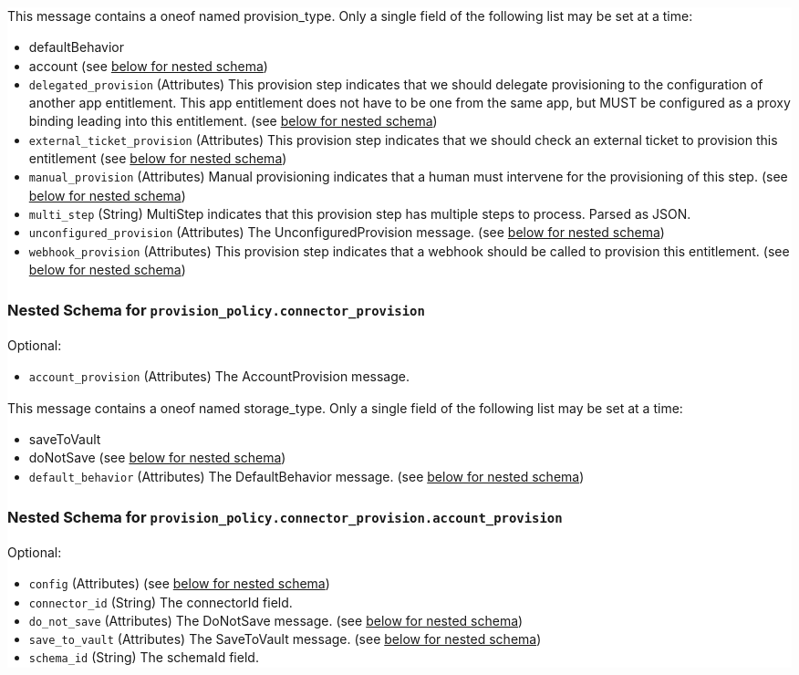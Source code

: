 This message contains a oneof named provision_type. Only a single field of the following list may be set at a time:
  - defaultBehavior
  - account (see [below for nested schema](#nestedatt--provision_policy--connector_provision))
- `delegated_provision` (Attributes) This provision step indicates that we should delegate provisioning to the configuration of another app entitlement. This app entitlement does not have to be one from the same app, but MUST be configured as a proxy binding leading into this entitlement. (see [below for nested schema](#nestedatt--provision_policy--delegated_provision))
- `external_ticket_provision` (Attributes) This provision step indicates that we should check an external ticket to provision this entitlement (see [below for nested schema](#nestedatt--provision_policy--external_ticket_provision))
- `manual_provision` (Attributes) Manual provisioning indicates that a human must intervene for the provisioning of this step. (see [below for nested schema](#nestedatt--provision_policy--manual_provision))
- `multi_step` (String) MultiStep indicates that this provision step has multiple steps to process. Parsed as JSON.
- `unconfigured_provision` (Attributes) The UnconfiguredProvision message. (see [below for nested schema](#nestedatt--provision_policy--unconfigured_provision))
- `webhook_provision` (Attributes) This provision step indicates that a webhook should be called to provision this entitlement. (see [below for nested schema](#nestedatt--provision_policy--webhook_provision))

<a id="nestedatt--provision_policy--connector_provision"></a>
### Nested Schema for `provision_policy.connector_provision`

Optional:

- `account_provision` (Attributes) The AccountProvision message.

This message contains a oneof named storage_type. Only a single field of the following list may be set at a time:
  - saveToVault
  - doNotSave (see [below for nested schema](#nestedatt--provision_policy--connector_provision--account_provision))
- `default_behavior` (Attributes) The DefaultBehavior message. (see [below for nested schema](#nestedatt--provision_policy--connector_provision--default_behavior))

<a id="nestedatt--provision_policy--connector_provision--account_provision"></a>
### Nested Schema for `provision_policy.connector_provision.account_provision`

Optional:

- `config` (Attributes) (see [below for nested schema](#nestedatt--provision_policy--connector_provision--account_provision--config))
- `connector_id` (String) The connectorId field.
- `do_not_save` (Attributes) The DoNotSave message. (see [below for nested schema](#nestedatt--provision_policy--connector_provision--account_provision--do_not_save))
- `save_to_vault` (Attributes) The SaveToVault message. (see [below for nested schema](#nestedatt--provision_policy--connector_provision--account_provision--save_to_vault))
- `schema_id` (String) The schemaId field.
